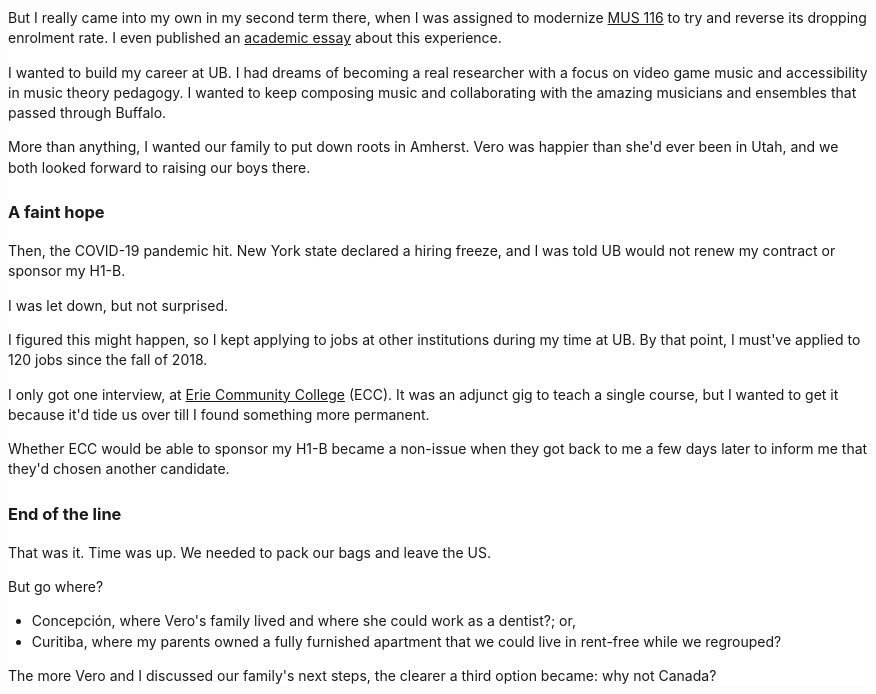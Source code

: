 But I really came into my own in my second term there, when I was assigned to modernize [MUS 116](/my-story/9-from-orem-to-buffalo.md#ub-year-1) to try and reverse its dropping enrolment rate. I even published an [academic essay](https://ojs.library.osu.edu/index.php/engagingstudents/article/view/7694/6331) about this experience.

I wanted to build my career at UB. I had dreams of becoming a real researcher with a focus on video game music and accessibility in music theory pedagogy. I wanted to keep composing music and collaborating with the amazing musicians and ensembles that passed through Buffalo. 

More than anything, I wanted our family to put down roots in Amherst. Vero was happier than she'd ever been in Utah, and we both looked forward to raising our boys there.

### A faint hope

Then, the COVID-19 pandemic hit. New York state declared a hiring freeze, and I was told UB would not renew my contract or sponsor my H1-B.

I was let down, but not surprised. 

I figured this might happen, so I kept applying to jobs at other institutions during my time at UB. By that point, I must've applied to 120 jobs since the fall of 2018.

I only got one interview, at [Erie Community College](https://www.ecc.edu/) (ECC). It was an adjunct gig to teach a single course, but I wanted to get it because it'd tide us over till I found something more permanent. 

Whether ECC would be able to sponsor my H1-B became a non-issue when they got back to me a few days later to inform me that they'd chosen another candidate.

### End of the line

That was it. Time was up. We needed to pack our bags and leave the US.

But go where?

- Concepción, where Vero's family lived and where she could work as a dentist?; or, 
- Curitiba, where my parents owned a fully furnished apartment that we could live in rent-free while we regrouped?

The more Vero and I discussed our family's next steps, the clearer a third option became: why not Canada? 

[^1]: As Felder predicted, *Noturno* was never played again after its premiere.
[^2]: Vero and I never considered staying illegally in the country. It was impossible to work undocumented in New York state except in some questionable off-the-books arrangements like informal gigs or as a day labourer. We were also scared overstaying our visa would compromise our future chances to obtain a proper work permit.
[^3]: We took our landlady to court and won, but the ordeal was very unpleasant all the same.